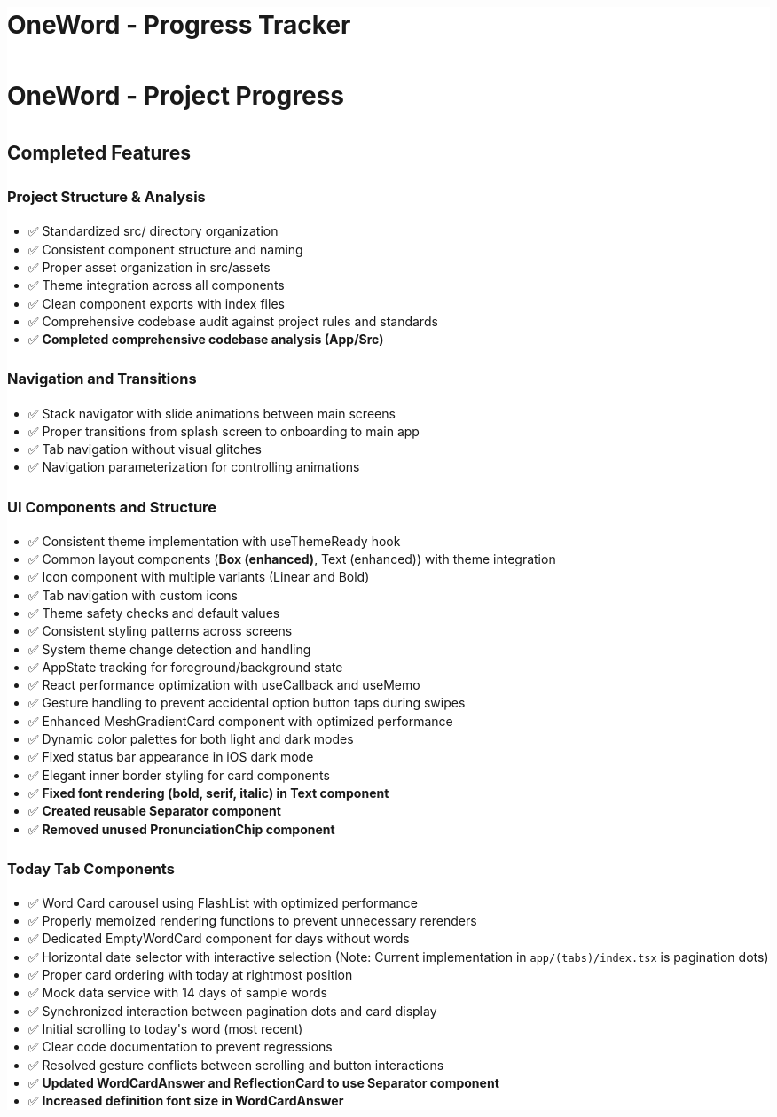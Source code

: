 # OneWord - Progress Tracker
# OneWord - Project Progress

## Completed Features

### Project Structure & Analysis
- ✅ Standardized src/ directory organization
- ✅ Consistent component structure and naming
- ✅ Proper asset organization in src/assets
- ✅ Theme integration across all components
- ✅ Clean component exports with index files
- ✅ Comprehensive codebase audit against project rules and standards
- ✅ **Completed comprehensive codebase analysis (App/Src)**

### Navigation and Transitions
- ✅ Stack navigator with slide animations between main screens
- ✅ Proper transitions from splash screen to onboarding to main app
- ✅ Tab navigation without visual glitches
- ✅ Navigation parameterization for controlling animations

### UI Components and Structure
- ✅ Consistent theme implementation with useThemeReady hook
- ✅ Common layout components (**Box (enhanced)**, Text (enhanced)) with theme integration
- ✅ Icon component with multiple variants (Linear and Bold)
- ✅ Tab navigation with custom icons
- ✅ Theme safety checks and default values
- ✅ Consistent styling patterns across screens
- ✅ System theme change detection and handling
- ✅ AppState tracking for foreground/background state
- ✅ React performance optimization with useCallback and useMemo
- ✅ Gesture handling to prevent accidental option button taps during swipes
- ✅ Enhanced MeshGradientCard component with optimized performance
- ✅ Dynamic color palettes for both light and dark modes
- ✅ Fixed status bar appearance in iOS dark mode
- ✅ Elegant inner border styling for card components
- ✅ **Fixed font rendering (bold, serif, italic) in Text component**
- ✅ **Created reusable Separator component**
- ✅ **Removed unused PronunciationChip component**

### Today Tab Components
- ✅ Word Card carousel using FlashList with optimized performance
- ✅ Properly memoized rendering functions to prevent unnecessary rerenders
- ✅ Dedicated EmptyWordCard component for days without words
- ✅ Horizontal date selector with interactive selection (Note: Current implementation in `app/(tabs)/index.tsx` is pagination dots)
- ✅ Proper card ordering with today at rightmost position
- ✅ Mock data service with 14 days of sample words
- ✅ Synchronized interaction between pagination dots and card display
- ✅ Initial scrolling to today's word (most recent)
- ✅ Clear code documentation to prevent regressions
- ✅ Resolved gesture conflicts between scrolling and button interactions
- ✅ **Updated WordCardAnswer and ReflectionCard to use Separator component**
- ✅ **Increased definition font size in WordCardAnswer**
